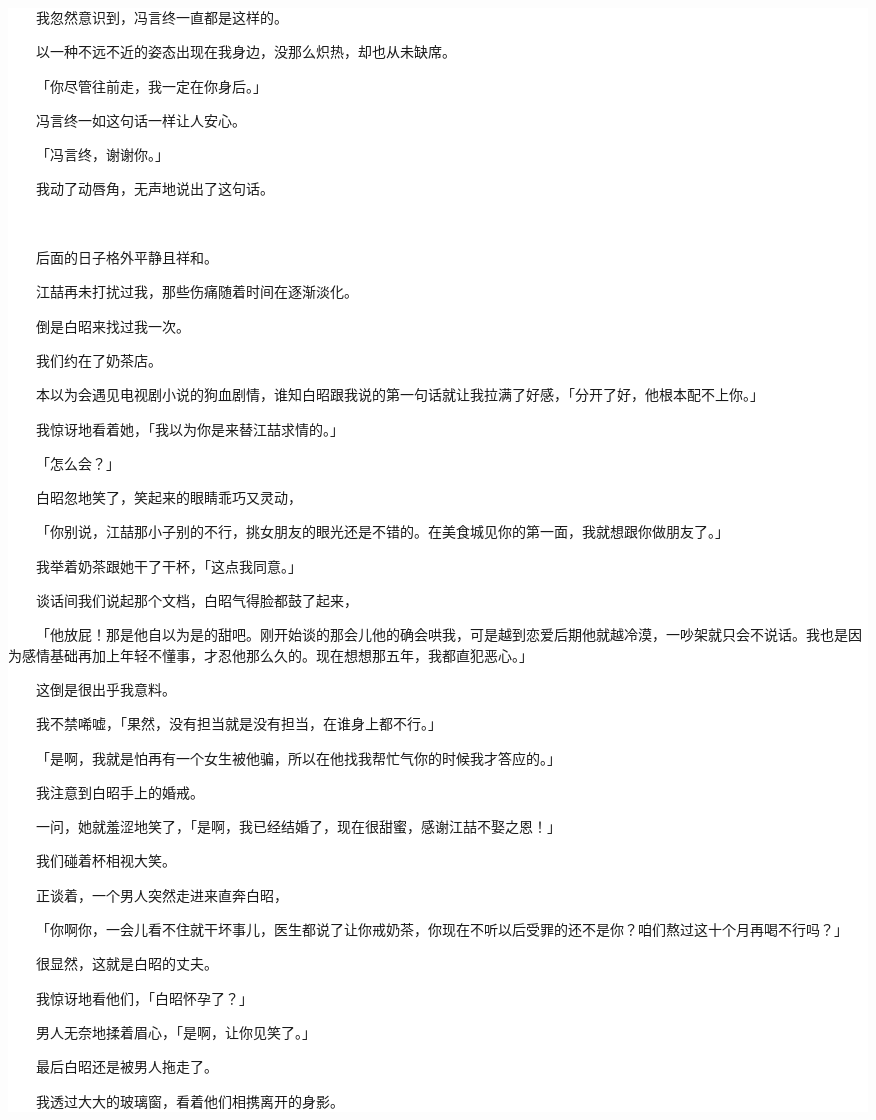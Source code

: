 &emsp;&emsp;我忽然意识到，冯言终一直都是这样的。  
  
&emsp;&emsp;以一种不远不近的姿态出现在我身边，没那么炽热，却也从未缺席。  
  
&emsp;&emsp;「你尽管往前走，我一定在你身后。」  
  
&emsp;&emsp;冯言终一如这句话一样让人安心。  
  
&emsp;&emsp;「冯言终，谢谢你。」  
  
&emsp;&emsp;我动了动唇角，无声地说出了这句话。  
  
&emsp;&emsp;   
  
&emsp;&emsp;后面的日子格外平静且祥和。  
  
&emsp;&emsp;江喆再未打扰过我，那些伤痛随着时间在逐渐淡化。  
  
&emsp;&emsp;倒是白昭来找过我一次。  
  
&emsp;&emsp;我们约在了奶茶店。  
  
&emsp;&emsp;本以为会遇见电视剧小说的狗血剧情，谁知白昭跟我说的第一句话就让我拉满了好感，「分开了好，他根本配不上你。」  
  
&emsp;&emsp;我惊讶地看着她，「我以为你是来替江喆求情的。」  
  
&emsp;&emsp;「怎么会？」  
  
&emsp;&emsp;白昭忽地笑了，笑起来的眼睛乖巧又灵动，  
  
&emsp;&emsp;「你别说，江喆那小子别的不行，挑女朋友的眼光还是不错的。在美食城见你的第一面，我就想跟你做朋友了。」  
  
&emsp;&emsp;我举着奶茶跟她干了干杯，「这点我同意。」  
  
&emsp;&emsp;谈话间我们说起那个文档，白昭气得脸都鼓了起来，  
  
&emsp;&emsp;「他放屁！那是他自以为是的甜吧。刚开始谈的那会儿他的确会哄我，可是越到恋爱后期他就越冷漠，一吵架就只会不说话。我也是因为感情基础再加上年轻不懂事，才忍他那么久的。现在想想那五年，我都直犯恶心。」  
  
&emsp;&emsp;这倒是很出乎我意料。  
  
&emsp;&emsp;我不禁唏嘘，「果然，没有担当就是没有担当，在谁身上都不行。」  
  
&emsp;&emsp;「是啊，我就是怕再有一个女生被他骗，所以在他找我帮忙气你的时候我才答应的。」  
  
&emsp;&emsp;我注意到白昭手上的婚戒。  
  
&emsp;&emsp;一问，她就羞涩地笑了，「是啊，我已经结婚了，现在很甜蜜，感谢江喆不娶之恩！」  
  
&emsp;&emsp;我们碰着杯相视大笑。  
  
&emsp;&emsp;正谈着，一个男人突然走进来直奔白昭，  
  
&emsp;&emsp;「你啊你，一会儿看不住就干坏事儿，医生都说了让你戒奶茶，你现在不听以后受罪的还不是你？咱们熬过这十个月再喝不行吗？」  
  
&emsp;&emsp;很显然，这就是白昭的丈夫。  
  
&emsp;&emsp;我惊讶地看他们，「白昭怀孕了？」  
  
&emsp;&emsp;男人无奈地揉着眉心，「是啊，让你见笑了。」  
  
&emsp;&emsp;最后白昭还是被男人拖走了。  
  
&emsp;&emsp;我透过大大的玻璃窗，看着他们相携离开的身影。  
  